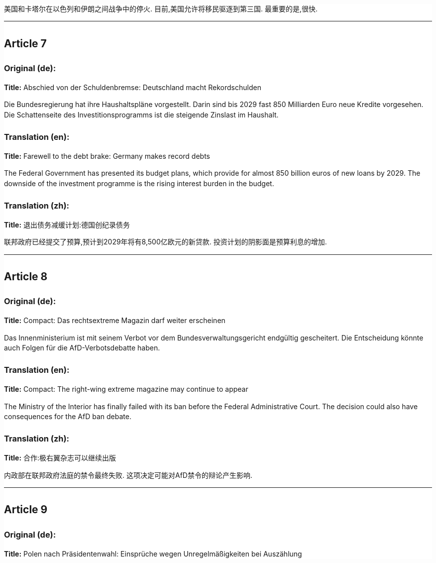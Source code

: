 美国和卡塔尔在以色列和伊朗之间战争中的停火. 目前,美国允许将移民驱逐到第三国. 最重要的是,很快.

---

## Article 7
### Original (de):
**Title:** Abschied von der Schuldenbremse: Deutschland macht Rekordschulden

Die Bundesregierung hat ihre Haushaltspläne vorgestellt. Darin sind bis 2029 fast 850 Milliarden Euro neue Kredite vorgesehen. Die Schattenseite des Investitionsprogramms ist die steigende Zinslast im Haushalt.

### Translation (en):
**Title:** Farewell to the debt brake: Germany makes record debts

The Federal Government has presented its budget plans, which provide for almost 850 billion euros of new loans by 2029. The downside of the investment programme is the rising interest burden in the budget.

### Translation (zh):
**Title:** 退出债务减缓计划:德国创纪录债务

联邦政府已经提交了预算,预计到2029年将有8,500亿欧元的新贷款. 投资计划的阴影面是预算利息的增加.

---

## Article 8
### Original (de):
**Title:** Compact: Das rechtsextreme Magazin darf weiter erscheinen

Das Innenministerium ist mit seinem Verbot vor dem Bundesverwaltungsgericht endgültig gescheitert. Die Entscheidung könnte auch Folgen für die AfD-Verbotsdebatte haben.

### Translation (en):
**Title:** Compact: The right-wing extreme magazine may continue to appear

The Ministry of the Interior has finally failed with its ban before the Federal Administrative Court. The decision could also have consequences for the AfD ban debate.

### Translation (zh):
**Title:** 合作:极右翼杂志可以继续出版

内政部在联邦政府法庭的禁令最终失败. 这项决定可能对AfD禁令的辩论产生影响.

---

## Article 9
### Original (de):
**Title:** Polen nach Präsidentenwahl: Einsprüche wegen Unregelmäßigkeiten bei Auszählung
